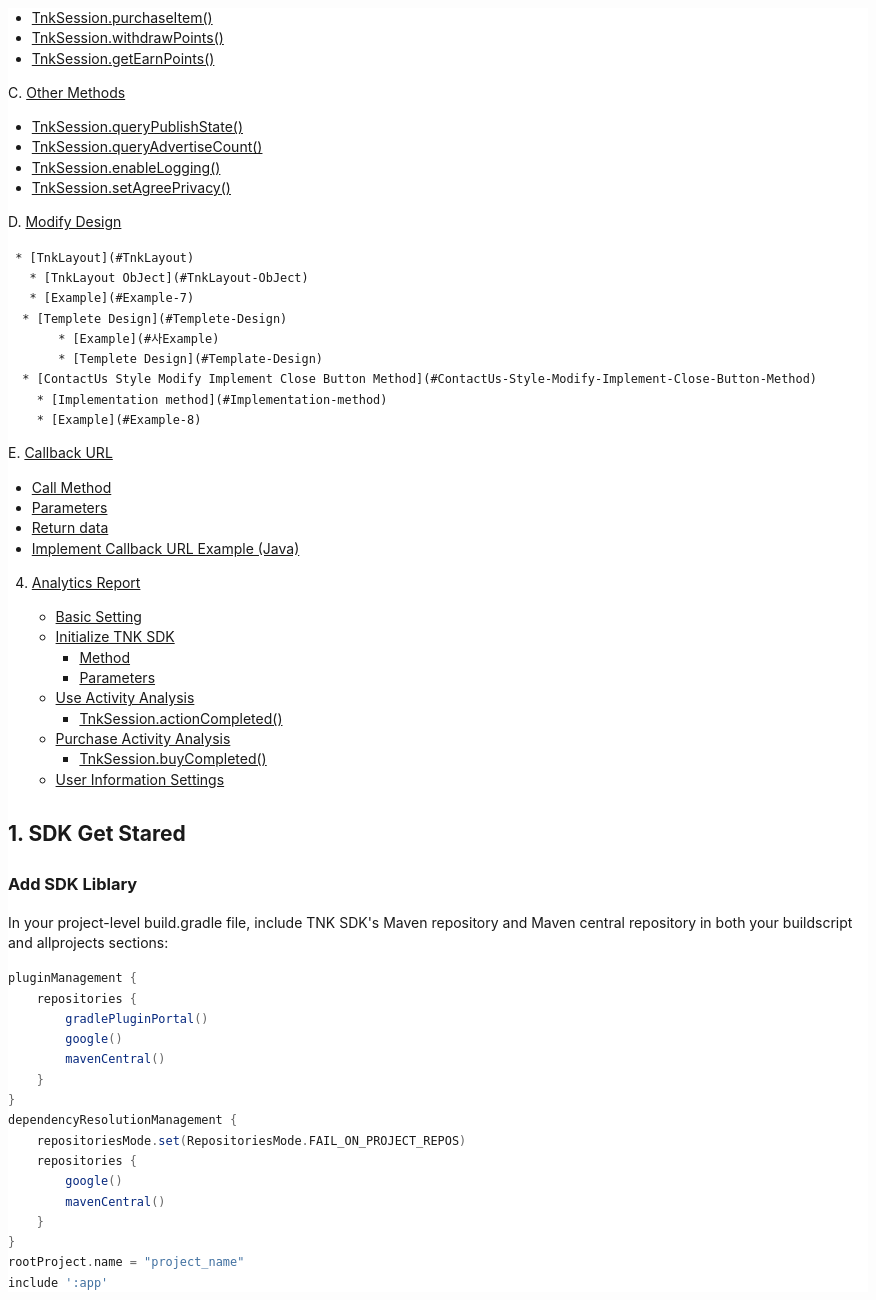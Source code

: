    * [TnkSession.purchaseItem()](#tnksessionpurchaseitem)
   * [TnkSession.withdrawPoints()](#tnksessionwithdrawpoints)
   * [TnkSession.getEarnPoints()](#tnksessiongetearnpoints)

   C. [Other Methods](#C-other-Methods)

   * [TnkSession.queryPublishState()](#tnksessionquerypublishstate)
   * [TnkSession.queryAdvertiseCount()](#tnksessionqueryadvertisecount)
   * [TnkSession.enableLogging()](#tnksessionenablelogging)
   * [TnkSession.setAgreePrivacy()](#tnksessionsetagreeprivacy)

   D. [Modify Design](#D-Modify-Design)

     * [TnkLayout](#TnkLayout)
       * [TnkLayout ObJect](#TnkLayout-ObJect)
       * [Example](#Example-7)
      * [Templete Design](#Templete-Design)
           * [Example](#사Example)
           * [Templete Design](#Template-Design)
      * [ContactUs Style Modify Implement Close Button Method](#ContactUs-Style-Modify-Implement-Close-Button-Method)
        * [Implementation method](#Implementation-method)
        * [Example](#Example-8)

   E. [Callback URL](#E-callback-url)

   * [Call Method](#Call-method)
   * [Parameters](#parameters-15)
   * [Return data ](#Return-value-processing)
   * [Implement Callback URL Example (Java)](#Implement-Callback-URL-Example-Java)

4. [Analytics Report](#4-analytics-report)

   * [Basic Setting](#Basic-Setting)
   * [Initialize TNK SDK](#Initialize-TNK-SDK)
     * [Method](#method)
     * [Parameters](#parameters)
   * [Use Activity Analysis](#Use-Activity-Analysis)
     * [TnkSession.actionCompleted()](#tnksessionactioncompleted)
   * [Purchase Activity Analysis](#Purchase-Activity-Analysis)
     * [TnkSession.buyCompleted()](#tnksessionbuycompleted)
   * [User Information Settings](#User-Information-Settings)

   

## 1. SDK Get Stared

### Add SDK Liblary
In your project-level build.gradle file, include TNK SDK's Maven repository and Maven central repository in both your buildscript and allprojects sections:

```gradle
pluginManagement {
    repositories {
        gradlePluginPortal()
        google()
        mavenCentral()
    }
}
dependencyResolutionManagement {
    repositoriesMode.set(RepositoriesMode.FAIL_ON_PROJECT_REPOS)
    repositories {
        google()
        mavenCentral()
    }
}
rootProject.name = "project_name"
include ':app'
```